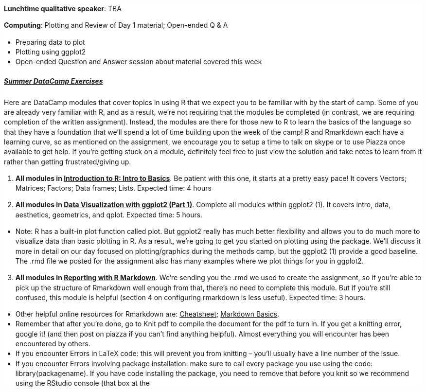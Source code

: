 **Lunchtime qualitative speaker**: TBA

**Computing**: Plotting and Review of Day 1 material; Open-ended Q & A

-   Preparing data to plot
-   Plotting using ggplot2
-   Open-ended Question and Answer session about material covered this
    week

<div id="datacamp">

</div>

##### [Summer DataCamp Exercises](datacamp)

Here are DataCamp modules that cover topics in using R that we expect
you to be familiar with by the start of camp. Some of you are already
very familiar with R, and as a result, we’re not requiring that the
modules be completed (in contrast, we are requiring completion of the
written assignment). Instead, the modules are there for those new to R
to learn the basics of the language so that they have a foundation that
we’ll spend a lot of time building upon the week of the camp! R and
Rmarkdown each have a learning curve, so as mentioned on the assignment,
we encourage you to setup a time to talk on skype or to use Piazza once
available to get help. If you’re getting stuck on a module, definitely
feel free to just view the solution and take notes to learn from it
rather than getting frustrated/giving up.

1. **All modules in [Introduction to R: Intro to
Basics](https://www.datacamp.com/courses/free-introduction-to-r)**. Be
patient with this one, it starts at a pretty easy pace! It covers
Vectors; Matrices; Factors; Data frames; Lists. Expected time: 4 hours

2. **All modules in [Data Visualization with ggplot2 (Part
1)](https://www.datacamp.com/courses/data-visualization-with-ggplot2-1)**.
Complete all modules within ggplot2 (1). It covers intro, data,
aesthetics, geometrics, and qplot. Expected time: 5 hours.
-   Note: R has a built-in plot function called plot. But ggplot2 really
    has much better flexibility and allows you to do much more to
    visualize data than basic plotting in R. As a result, we’re going to
    get you started on plotting using the package. We’ll discuss it more
    in detail on our day focused on plotting/graphics during the methods
    camp, but the ggplot2 (1) provide a good baseline. The .rmd file we
    posted for the assignment also has many examples where we plot
    things for you in ggplot2.

3. **All modules in [Reporting with R
Markdown](https://www.datacamp.com/courses/reporting-with-r-markdown)**.
We’re sending you the .rmd we used to create the assignment, so if
you’re able to pick up the structure of Rmarkdown well enough from that,
there’s no need to complete this module. But if you’re still confused,
this module is helpful (section 4 on configuring rmarkdown is less
useful). Expected time: 3 hours.
-   Other helpful online resources for Rmarkdown are:
    [Cheatsheet](https://www.rstudio.com/wp-content/uploads/2015/02/rmarkdown-cheatsheet.pdf);
    [Markdown
    Basics](http://rmarkdown.rstudio.com/authoring_basics.html).
-   Remember that after you’re done, go to Knit pdf to compile the
    document for the pdf to turn in. If you get a knitting error, google
    it! (and then post on piazza if you can’t find anything helpful).
    Almost everything you will encounter has been encountered by others.
-   If you encounter Errors in LaTeX code: this will prevent you from
    knitting – you’ll usually have a line number of the issue.
-   If you encounter Errors involving package installation: make sure to
    call every package you use using the code: library(packagename). If
    you have code installing the package, you need to remove that before
    you knit so we recommend using the RStudio console (that box at the